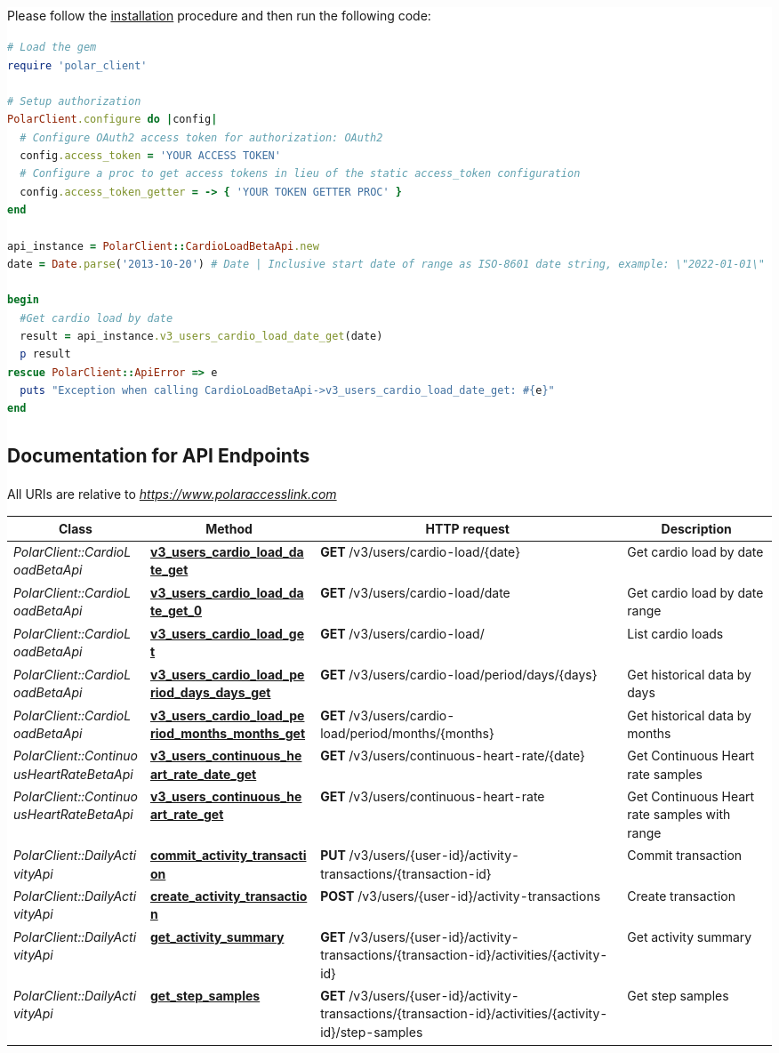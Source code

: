 Please follow the [installation](#installation) procedure and then run the following code:

```ruby
# Load the gem
require 'polar_client'

# Setup authorization
PolarClient.configure do |config|
  # Configure OAuth2 access token for authorization: OAuth2
  config.access_token = 'YOUR ACCESS TOKEN'
  # Configure a proc to get access tokens in lieu of the static access_token configuration
  config.access_token_getter = -> { 'YOUR TOKEN GETTER PROC' } 
end

api_instance = PolarClient::CardioLoadBetaApi.new
date = Date.parse('2013-10-20') # Date | Inclusive start date of range as ISO-8601 date string, example: \"2022-01-01\"

begin
  #Get cardio load by date
  result = api_instance.v3_users_cardio_load_date_get(date)
  p result
rescue PolarClient::ApiError => e
  puts "Exception when calling CardioLoadBetaApi->v3_users_cardio_load_date_get: #{e}"
end

```

## Documentation for API Endpoints

All URIs are relative to *https://www.polaraccesslink.com*

Class | Method | HTTP request | Description
------------ | ------------- | ------------- | -------------
*PolarClient::CardioLoadBetaApi* | [**v3_users_cardio_load_date_get**](docs/CardioLoadBetaApi.md#v3_users_cardio_load_date_get) | **GET** /v3/users/cardio-load/{date} | Get cardio load by date
*PolarClient::CardioLoadBetaApi* | [**v3_users_cardio_load_date_get_0**](docs/CardioLoadBetaApi.md#v3_users_cardio_load_date_get_0) | **GET** /v3/users/cardio-load/date | Get cardio load by date range
*PolarClient::CardioLoadBetaApi* | [**v3_users_cardio_load_get**](docs/CardioLoadBetaApi.md#v3_users_cardio_load_get) | **GET** /v3/users/cardio-load/ | List cardio loads
*PolarClient::CardioLoadBetaApi* | [**v3_users_cardio_load_period_days_days_get**](docs/CardioLoadBetaApi.md#v3_users_cardio_load_period_days_days_get) | **GET** /v3/users/cardio-load/period/days/{days} | Get historical data by days
*PolarClient::CardioLoadBetaApi* | [**v3_users_cardio_load_period_months_months_get**](docs/CardioLoadBetaApi.md#v3_users_cardio_load_period_months_months_get) | **GET** /v3/users/cardio-load/period/months/{months} | Get historical data by months
*PolarClient::ContinuousHeartRateBetaApi* | [**v3_users_continuous_heart_rate_date_get**](docs/ContinuousHeartRateBetaApi.md#v3_users_continuous_heart_rate_date_get) | **GET** /v3/users/continuous-heart-rate/{date} | Get Continuous Heart rate samples
*PolarClient::ContinuousHeartRateBetaApi* | [**v3_users_continuous_heart_rate_get**](docs/ContinuousHeartRateBetaApi.md#v3_users_continuous_heart_rate_get) | **GET** /v3/users/continuous-heart-rate | Get Continuous Heart rate samples with range
*PolarClient::DailyActivityApi* | [**commit_activity_transaction**](docs/DailyActivityApi.md#commit_activity_transaction) | **PUT** /v3/users/{user-id}/activity-transactions/{transaction-id} | Commit transaction
*PolarClient::DailyActivityApi* | [**create_activity_transaction**](docs/DailyActivityApi.md#create_activity_transaction) | **POST** /v3/users/{user-id}/activity-transactions | Create transaction
*PolarClient::DailyActivityApi* | [**get_activity_summary**](docs/DailyActivityApi.md#get_activity_summary) | **GET** /v3/users/{user-id}/activity-transactions/{transaction-id}/activities/{activity-id} | Get activity summary
*PolarClient::DailyActivityApi* | [**get_step_samples**](docs/DailyActivityApi.md#get_step_samples) | **GET** /v3/users/{user-id}/activity-transactions/{transaction-id}/activities/{activity-id}/step-samples | Get step samples